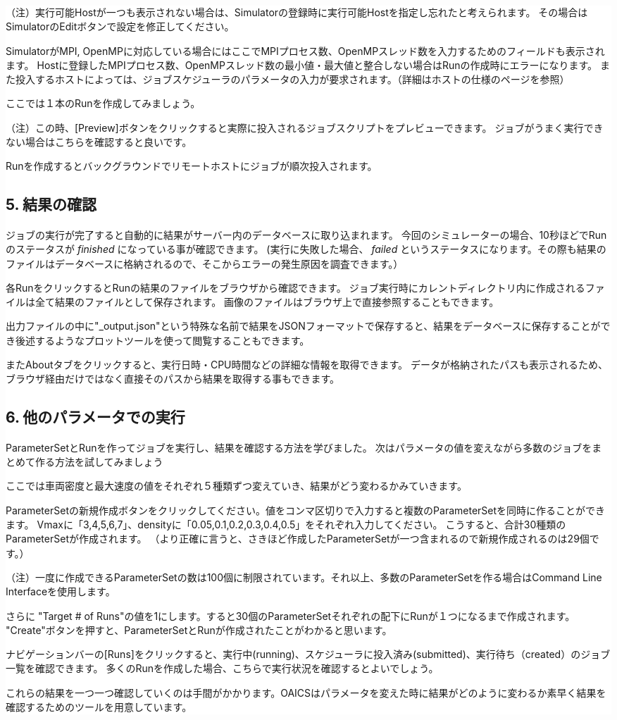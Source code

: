 <iframe width="420" height="315" src="https://www.youtube.com/embed/p6q9FYIxAIQ" frameborder="0" allowfullscreen class="youtube"></iframe>

（注）実行可能Hostが一つも表示されない場合は、Simulatorの登録時に実行可能Hostを指定し忘れたと考えられます。
その場合はSimulatorのEditボタンで設定を修正してください。

SimulatorがMPI, OpenMPに対応している場合にはここでMPIプロセス数、OpenMPスレッド数を入力するためのフィールドも表示されます。
Hostに登録したMPIプロセス数、OpenMPスレッド数の最小値・最大値と整合しない場合はRunの作成時にエラーになります。
また投入するホストによっては、ジョブスケジューラのパラメータの入力が要求されます。（詳細はホストの仕様のページを参照）

ここでは１本のRunを作成してみましょう。

（注）この時、[Preview]ボタンをクリックすると実際に投入されるジョブスクリプトをプレビューできます。
ジョブがうまく実行できない場合はこちらを確認すると良いです。

Runを作成するとバックグラウンドでリモートホストにジョブが順次投入されます。

## 5. 結果の確認

ジョブの実行が完了すると自動的に結果がサーバー内のデータベースに取り込まれます。
今回のシミュレーターの場合、10秒ほどでRunのステータスが *finished* になっている事が確認できます。
(実行に失敗した場合、 *failed* というステータスになります。その際も結果のファイルはデータベースに格納されるので、そこからエラーの発生原因を調査できます。）

各RunをクリックするとRunの結果のファイルをブラウザから確認できます。
ジョブ実行時にカレントディレクトリ内に作成されるファイルは全て結果のファイルとして保存されます。
画像のファイルはブラウザ上で直接参照することもできます。

出力ファイルの中に"_output.json"という特殊な名前で結果をJSONフォーマットで保存すると、結果をデータベースに保存することができ後述するようなプロットツールを使って閲覧することもできます。

またAboutタブをクリックすると、実行日時・CPU時間などの詳細な情報を取得できます。
データが格納されたパスも表示されるため、ブラウザ経由だけではなく直接そのパスから結果を取得する事もできます。

## 6. 他のパラメータでの実行

ParameterSetとRunを作ってジョブを実行し、結果を確認する方法を学びました。
次はパラメータの値を変えながら多数のジョブをまとめて作る方法を試してみましょう

ここでは車両密度と最大速度の値をそれぞれ５種類ずつ変えていき、結果がどう変わるかみていきます。

<iframe width="420" height="315" src="https://www.youtube.com/embed/Lnta80r7vCA" frameborder="0" allowfullscreen class="youtube"></iframe>

ParameterSetの新規作成ボタンをクリックしてください。値をコンマ区切りで入力すると複数のParameterSetを同時に作ることができます。
Vmaxに「3,4,5,6,7」、densityに「0.05,0.1,0.2,0.3,0.4,0.5」をそれぞれ入力してください。
こうすると、合計30種類のParameterSetが作成されます。
（より正確に言うと、さきほど作成したParameterSetが一つ含まれるので新規作成されるのは29個です。）

（注）一度に作成できるParameterSetの数は100個に制限されています。それ以上、多数のParameterSetを作る場合はCommand Line Interfaceを使用します。

さらに "Target # of Runs"の値を1にします。すると30個のParameterSetそれぞれの配下にRunが１つになるまで作成されます。
"Create"ボタンを押すと、ParameterSetとRunが作成されたことがわかると思います。

ナビゲーションバーの[Runs]をクリックすると、実行中(running)、スケジューラに投入済み(submitted)、実行待ち（created）のジョブ一覧を確認できます。
多くのRunを作成した場合、こちらで実行状況を確認するとよいでしょう。

これらの結果を一つ一つ確認していくのは手間がかかります。OAICSはパラメータを変えた時に結果がどのように変わるか素早く結果を確認するためのツールを用意しています。
